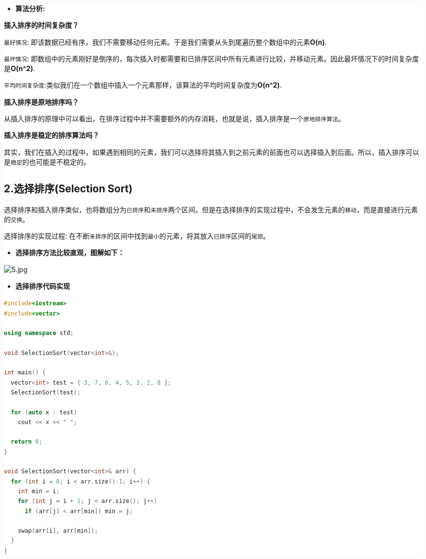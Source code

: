 - **算法分析:**

**插入排序的时间复杂度？**

`最好情况`: 即该数据已经有序，我们不需要移动任何元素。于是我们需要从头到尾遍历整个数组中的元素**O(n)**.

`最坏情况`: 即数组中的元素刚好是倒序的，每次插入时都需要和已排序区间中所有元素进行比较，并移动元素。因此最坏情况下的时间复杂度是**O(n^2)**.

`平均时间复杂度`:类似我们在一个数组中插入一个元素那样，该算法的平均时间复杂度为**O(n^2)**.

**插入排序是原地排序吗？**

从插入排序的原理中可以看出，在排序过程中并不需要额外的内存消耗，也就是说，插入排序是一个`原地排序算法`。

**插入排序是稳定的排序算法吗？**

其实，我们在插入的过程中，如果遇到相同的元素，我们可以选择将其插入到之前元素的前面也可以选择插入到后面。所以，插入排序可以是`稳定`的也可能是不稳定的。


## **2.选择排序(Selection Sort)**

选择排序和插入排序类似，也将数组分为`已排序`和`未排序`两个区间。但是在选择排序的实现过程中，不会发生元素的`移动`，而是直接进行元素的`交换`。

选择排序的实现过程: 在不断`未排序`的区间中找到`最小`的元素，将其放入`已排序`区间的`尾部`。

- **选择排序方法比较直观，图解如下：**

![5.jpg](https://cdn.acwing.com/media/article/image/2020/03/29/32343_572fd11471-5.jpg) 

- **选择排序代码实现**

```c++
#include<iostream>
#include<vector>

using namespace std;

void SelectionSort(vector<int>&);

int main() {
  vector<int> test = { 3, 7, 6, 4, 5, 1, 2, 8 };
  SelectionSort(test);

  for (auto x : test)
    cout << x << " ";

  return 0;
}

void SelectionSort(vector<int>& arr) {
  for (int i = 0; i < arr.size()-1; i++) {
    int min = i;
    for (int j = i + 1; j < arr.size(); j++)
      if (arr[j] < arr[min]) min = j;

    swap(arr[i], arr[min]);
  }
}
```
